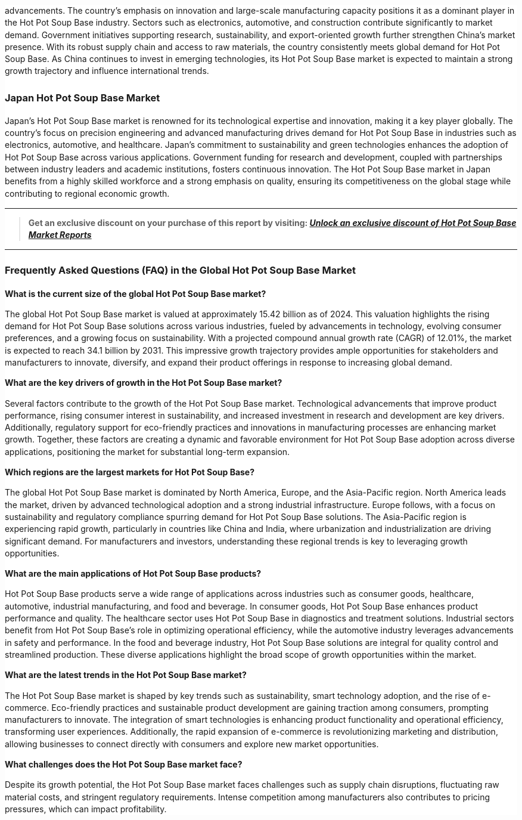 advancements. The country&rsquo;s emphasis on innovation and large-scale manufacturing capacity positions it as a dominant player in the Hot Pot Soup Base industry. Sectors such as electronics, automotive, and construction contribute significantly to market demand. Government initiatives supporting research, sustainability, and export-oriented growth further strengthen China&rsquo;s market presence. With its robust supply chain and access to raw materials, the country consistently meets global demand for Hot Pot Soup Base. As China continues to invest in emerging technologies, its Hot Pot Soup Base market is expected to maintain a strong growth trajectory and influence international trends.</p><h3>Japan Hot Pot Soup Base Market</h3><p>Japan&rsquo;s Hot Pot Soup Base market is renowned for its technological expertise and innovation, making it a key player globally. The country&rsquo;s focus on precision engineering and advanced manufacturing drives demand for Hot Pot Soup Base in industries such as electronics, automotive, and healthcare. Japan&rsquo;s commitment to sustainability and green technologies enhances the adoption of Hot Pot Soup Base across various applications. Government funding for research and development, coupled with partnerships between industry leaders and academic institutions, fosters continuous innovation. The Hot Pot Soup Base market in Japan benefits from a highly skilled workforce and a strong emphasis on quality, ensuring its competitiveness on the global stage while contributing to regional economic growth.</p><hr /><blockquote><p><strong>Get an exclusive discount on your purchase of this report by visiting: <em><a href="://marketresearchpulse.com/ask-for-discount/141612?utm_source=Github&amp;utm_medium=0112">Unlock an exclusive discount of Hot Pot Soup Base Market Reports</a></em>&nbsp;</strong></p></blockquote><hr /><h3>Frequently Asked Questions (FAQ) in the Global Hot Pot Soup Base Market</h3><p><strong>What is the current size of the global Hot Pot Soup Base market?</strong></p><p>The global Hot Pot Soup Base market is valued at approximately 15.42 billion as of 2024. This valuation highlights the rising demand for Hot Pot Soup Base solutions across various industries, fueled by advancements in technology, evolving consumer preferences, and a growing focus on sustainability. With a projected compound annual growth rate (CAGR) of 12.01%, the market is expected to reach 34.1 billion by 2031. This impressive growth trajectory provides ample opportunities for stakeholders and manufacturers to innovate, diversify, and expand their product offerings in response to increasing global demand.</p><p><strong>What are the key drivers of growth in the Hot Pot Soup Base market?</strong></p><p>Several factors contribute to the growth of the Hot Pot Soup Base market. Technological advancements that improve product performance, rising consumer interest in sustainability, and increased investment in research and development are key drivers. Additionally, regulatory support for eco-friendly practices and innovations in manufacturing processes are enhancing market growth. Together, these factors are creating a dynamic and favorable environment for Hot Pot Soup Base adoption across diverse applications, positioning the market for substantial long-term expansion.</p><p><strong>Which regions are the largest markets for Hot Pot Soup Base?</strong></p><p>The global Hot Pot Soup Base market is dominated by North America, Europe, and the Asia-Pacific region. North America leads the market, driven by advanced technological adoption and a strong industrial infrastructure. Europe follows, with a focus on sustainability and regulatory compliance spurring demand for Hot Pot Soup Base solutions. The Asia-Pacific region is experiencing rapid growth, particularly in countries like China and India, where urbanization and industrialization are driving significant demand. For manufacturers and investors, understanding these regional trends is key to leveraging growth opportunities.</p><p><strong>What are the main applications of Hot Pot Soup Base products?</strong></p><p>Hot Pot Soup Base products serve a wide range of applications across industries such as consumer goods, healthcare, automotive, industrial manufacturing, and food and beverage. In consumer goods, Hot Pot Soup Base enhances product performance and quality. The healthcare sector uses Hot Pot Soup Base in diagnostics and treatment solutions. Industrial sectors benefit from Hot Pot Soup Base&rsquo;s role in optimizing operational efficiency, while the automotive industry leverages advancements in safety and performance. In the food and beverage industry, Hot Pot Soup Base solutions are integral for quality control and streamlined production. These diverse applications highlight the broad scope of growth opportunities within the market.</p><p><strong>What are the latest trends in the Hot Pot Soup Base market?</strong></p><p>The Hot Pot Soup Base market is shaped by key trends such as sustainability, smart technology adoption, and the rise of e-commerce. Eco-friendly practices and sustainable product development are gaining traction among consumers, prompting manufacturers to innovate. The integration of smart technologies is enhancing product functionality and operational efficiency, transforming user experiences. Additionally, the rapid expansion of e-commerce is revolutionizing marketing and distribution, allowing businesses to connect directly with consumers and explore new market opportunities.</p><p><strong>What challenges does the Hot Pot Soup Base market face?</strong></p><p>Despite its growth potential, the Hot Pot Soup Base market faces challenges such as supply chain disruptions, fluctuating raw material costs, and stringent regulatory requirements. Intense competition among manufacturers also contributes to pricing pressures, which can impact profitability.